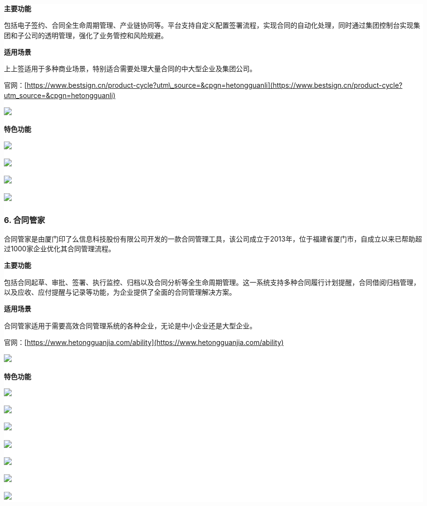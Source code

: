 **主要功能**

包括电子签约、合同全生命周期管理、产业链协同等。平台支持自定义配置签署流程，实现合同的自动化处理，同时通过集团控制台实现集团和子公司的透明管理，强化了业务管控和风险规避。

**适用场景**

上上签适用于多种商业场景，特别适合需要处理大量合同的中大型企业及集团公司。

官网：[https://www.bestsign.cn/product-cycle?utm\_source=&cpgn=hetongguanli](https://www.bestsign.cn/product-cycle?utm_source=&cpgn=hetongguanli)

![](https://image.woshipm.com/2024/11/16/8d495ebe-a3f4-11ef-baf4-00163e0b5ff3.png)

**特色功能**

![](https://image.woshipm.com/2024/11/16/9429509e-a3f5-11ef-baf4-00163e0b5ff3.png)

![](https://image.woshipm.com/2024/11/16/cd176ad0-a3f5-11ef-8c74-00163e0b5ff3.png)

![](https://image.woshipm.com/2024/11/16/9a40e564-a3f5-11ef-baf4-00163e0b5ff3.png)

![](https://image.woshipm.com/2024/11/16/a0fb5574-a3f5-11ef-abf0-00163e0b5ff3.png)

### 6\. 合同管家

合同管家是由厦门印了么信息科技股份有限公司开发的一款合同管理工具，该公司成立于2013年，位于福建省厦门市，自成立以来已帮助超过1000家企业优化其合同管理流程。

**主要功能**

包括合同起草、审批、签署、执行监控、归档以及合同分析等全生命周期管理。这一系统支持多种合同履行计划提醒，合同借阅归档管理，以及应收、应付提醒与记录等功能，为企业提供了全面的合同管理解决方案。

**适用场景**

合同管家适用于需要高效合同管理系统的各种企业，无论是中小企业还是大型企业。

官网：[https://www.hetongguanjia.com/ability](https://www.hetongguanjia.com/ability)

![](https://image.woshipm.com/2024/11/16/0e3db030-a3f8-11ef-8c74-00163e0b5ff3.png)

**特色功能**

![](https://image.woshipm.com/2024/11/16/38f05dc8-a3f8-11ef-84c2-00163e0b5ff3.png)

![](https://image.woshipm.com/2024/11/16/43efc722-a3f8-11ef-84c2-00163e0b5ff3.png)

![](https://image.woshipm.com/2024/11/16/49d4e9b0-a3f8-11ef-baf4-00163e0b5ff3.png)

![](https://image.woshipm.com/2024/11/16/4fa56752-a3f8-11ef-baf4-00163e0b5ff3.png)

![](https://image.woshipm.com/2024/11/16/54be7cc4-a3f8-11ef-9e12-00163e0b5ff3.png)

![](https://image.woshipm.com/2024/11/16/58cf045a-a3f8-11ef-baf4-00163e0b5ff3.png)

![](https://image.woshipm.com/2024/11/16/5dec1eaa-a3f8-11ef-baf4-00163e0b5ff3.png)
